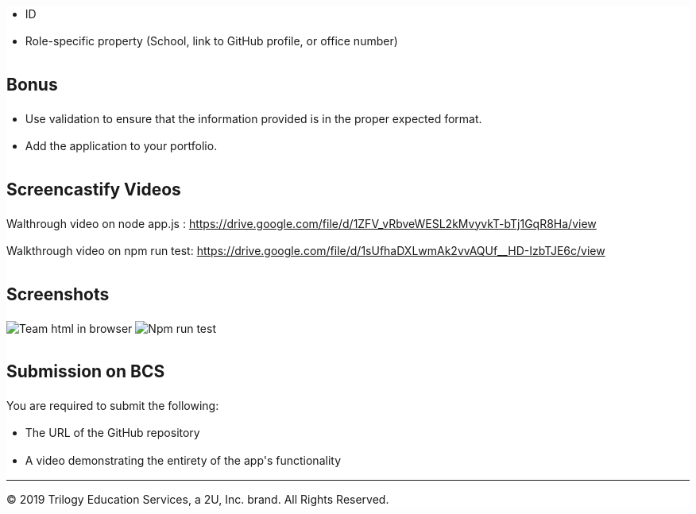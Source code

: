   * ID

  * Role-specific property (School, link to GitHub profile, or office number)

## Bonus

* Use validation to ensure that the information provided is in the proper expected format.

* Add the application to your portfolio.

## Screencastify Videos

Walthrough video  on node app.js : https://drive.google.com/file/d/1ZFV_vRbveWESL2kMvyvkT-bTj1GqR8Ha/view 

Walkthrough video on npm run test: https://drive.google.com/file/d/1sUfhaDXLwmAk2vvAQUf__HD-IzbTJE6c/view  

## Screenshots
 <img width="1268" alt="Team html in browser" src="https://user-images.githubusercontent.com/68867054/95905559-05800280-0d67-11eb-85c3-6a904091bbaf.png"> 

 <img width="1220" alt="Npm run test " src="https://user-images.githubusercontent.com/68867054/95905622-1892d280-0d67-11eb-9f46-80f4d72d65fc.png">

## Submission on BCS

You are required to submit the following:

* The URL of the GitHub repository

* A video demonstrating the entirety of the app's functionality 

- - -
© 2019 Trilogy Education Services, a 2U, Inc. brand. All Rights Reserved.
